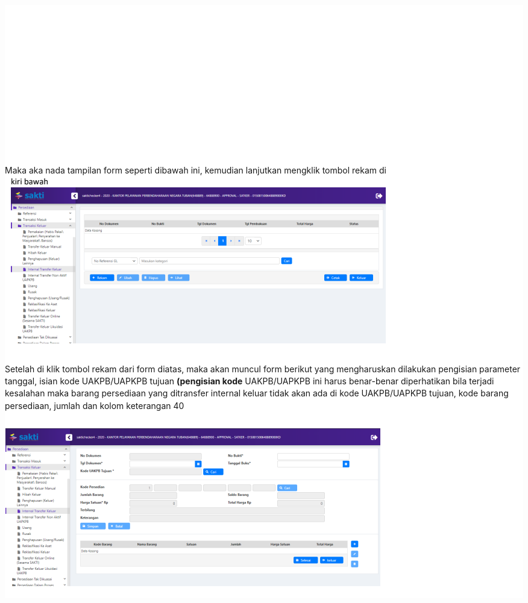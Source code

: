 ![39_image_1.png](39_image_1.png)

Maka aka nada tampilan form seperti dibawah ini, kemudian lanjutkan mengklik tombol rekam di ![39_image_2.png](39_image_2.png)

Setelah di klik tombol rekam dari form diatas, maka akan muncul form berikut yang mengharuskan dilakukan pengisian parameter tanggal, isian kode UAKPB/UAPKPB tujuan **(pengisian kode** 
UAKPB/UAPKPB ini harus benar-benar diperhatikan bila terjadi kesalahan maka barang persediaan yang ditransfer internal keluar tidak akan ada di kode UAKPB/UAPKPB tujuan, kode barang persediaan, jumlah dan kolom keterangan 40

![40_image_0.png](40_image_0.png)
